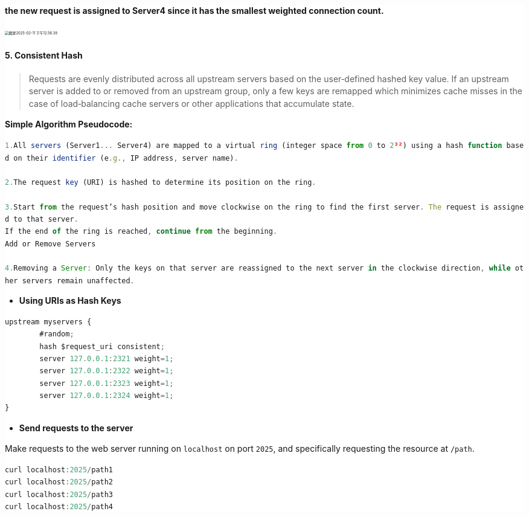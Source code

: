 **the new request is assigned to Server4 since it has the smallest weighted connection count.**

<img src="/Users/alexanderlee/Desktop/截屏2025-02-11 下午12.56.39.png" alt="截屏2025-02-11 下午12.56.39" style="zoom:42%;" />    





#### 5. Consistent Hash

> Requests are evenly distributed across all upstream servers based on the user‑defined hashed key value. If an upstream server is added to or removed from an upstream group, only a few keys are remapped which minimizes cache misses in the case of load‑balancing cache servers or other applications that accumulate state.

**Simple Algorithm Pseudocode:**

```js
1.All servers (Server1... Server4) are mapped to a virtual ring (integer space from 0 to 2³²) using a hash function based on their identifier (e.g., IP address, server name).

2.The request key (URI) is hashed to determine its position on the ring.

3.Start from the request’s hash position and move clockwise on the ring to find the first server. The request is assigned to that server.
If the end of the ring is reached, continue from the beginning.
Add or Remove Servers

4.Removing a Server: Only the keys on that server are reassigned to the next server in the clockwise direction, while other servers remain unaffected.
```



- **Using URIs as Hash Keys**

```js
upstream myservers {
        #random;
        hash $request_uri consistent;
        server 127.0.0.1:2321 weight=1;
        server 127.0.0.1:2322 weight=1;
        server 127.0.0.1:2323 weight=1;
        server 127.0.0.1:2324 weight=1;
}
```

- **Send requests to the server**

Make requests to the web server running on `localhost` on port `2025`, and specifically requesting the resource at `/path`. 

```js
curl localhost:2025/path1
curl localhost:2025/path2
curl localhost:2025/path3
curl localhost:2025/path4
```
